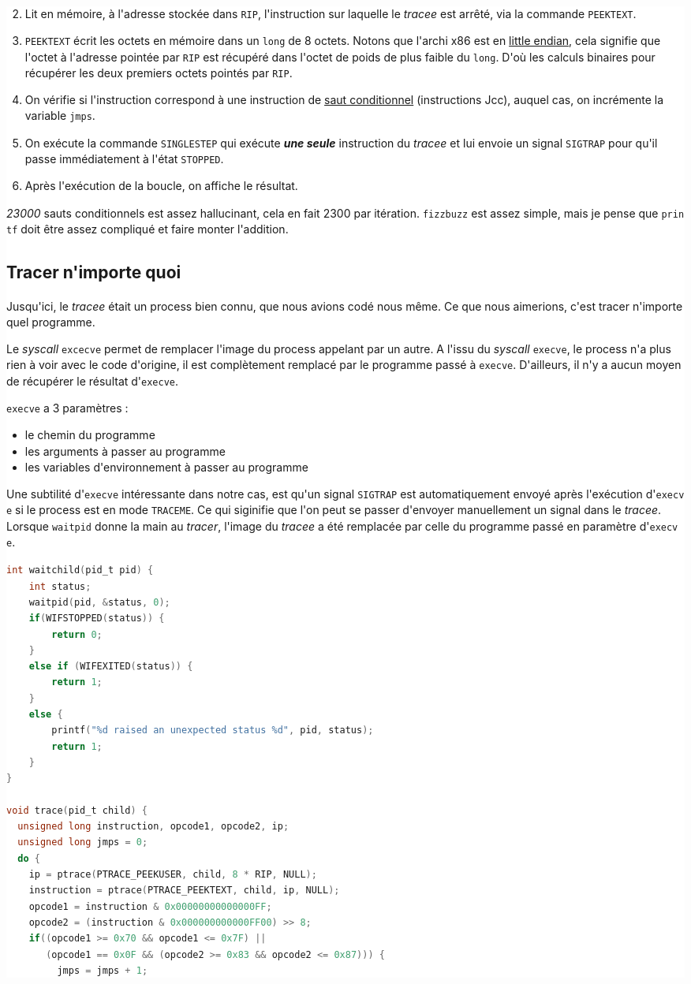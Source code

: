 2. Lit en mémoire, à l'adresse stockée dans `RIP`, l'instruction sur laquelle le _tracee_ est arrêté, via la commande `PEEKTEXT`.

3. `PEEKTEXT` écrit les octets en mémoire dans un `long` de 8 octets. Notons que l'archi x86 est en [little endian](https://en.wikipedia.org/wiki/Endianness), cela signifie que l'octet à l'adresse pointée par `RIP` est récupéré dans l'octet de poids de plus faible du `long`. D'où les calculs binaires pour récupérer les deux premiers octets pointés par `RIP`.

4. On vérifie si l'instruction correspond à une instruction de [saut conditionnel](https://en.wikipedia.org/wiki/X86_instruction_listings#Original_8086.2F8088_instructions) (instructions Jcc), auquel cas, on incrémente la variable `jmps`.

5. On exécute la commande `SINGLESTEP` qui exécute ***une seule*** instruction du _tracee_ et lui envoie un signal `SIGTRAP` pour qu'il passe immédiatement à l'état `STOPPED`.

6. Après l'exécution de la boucle, on affiche le résultat.

*23000* sauts conditionnels est assez hallucinant, cela en fait 2300 par itération. `fizzbuzz` est assez simple, mais je pense que `printf` doit être assez compliqué et faire monter l'addition.

## Tracer n'importe quoi

Jusqu'ici, le _tracee_ était un process bien connu, que nous avions codé nous même. Ce que nous aimerions, c'est tracer n'importe quel programme.

Le _syscall_ `excecve` permet de remplacer l'image du process appelant par un autre. A l'issu du _syscall_ `execve`, le process n'a plus rien à voir avec le code d'origine, il est complètement remplacé par le programme passé à `execve`. D'ailleurs, il n'y a aucun moyen de récupérer le résultat d'`execve`.

`execve` a 3 paramètres :
- le chemin du programme
- les arguments à passer au programme
- les variables d'environnement à passer au programme

Une subtilité d'`execve` intéressante dans notre cas, est qu'un signal `SIGTRAP` est automatiquement envoyé après l'exécution d'`execve` si le process est en mode `TRACEME`. Ce qui siginifie que l'on peut se passer d'envoyer manuellement un signal dans le _tracee_. Lorsque `waitpid` donne la main au _tracer_, l'image du _tracee_ a été remplacée par celle du programme passé en paramètre d'`execve`.

```c
int waitchild(pid_t pid) {
    int status;
    waitpid(pid, &status, 0);
    if(WIFSTOPPED(status)) {
        return 0;
    }
    else if (WIFEXITED(status)) {
        return 1;
    }
    else {
        printf("%d raised an unexpected status %d", pid, status);
        return 1;
    }
}

void trace(pid_t child) {
  unsigned long instruction, opcode1, opcode2, ip;
  unsigned long jmps = 0;
  do {
    ip = ptrace(PTRACE_PEEKUSER, child, 8 * RIP, NULL);
    instruction = ptrace(PTRACE_PEEKTEXT, child, ip, NULL);
    opcode1 = instruction & 0x00000000000000FF;
    opcode2 = (instruction & 0x000000000000FF00) >> 8;
    if((opcode1 >= 0x70 && opcode1 <= 0x7F) ||
       (opcode1 == 0x0F && (opcode2 >= 0x83 && opcode2 <= 0x87))) {
         jmps = jmps + 1;
```